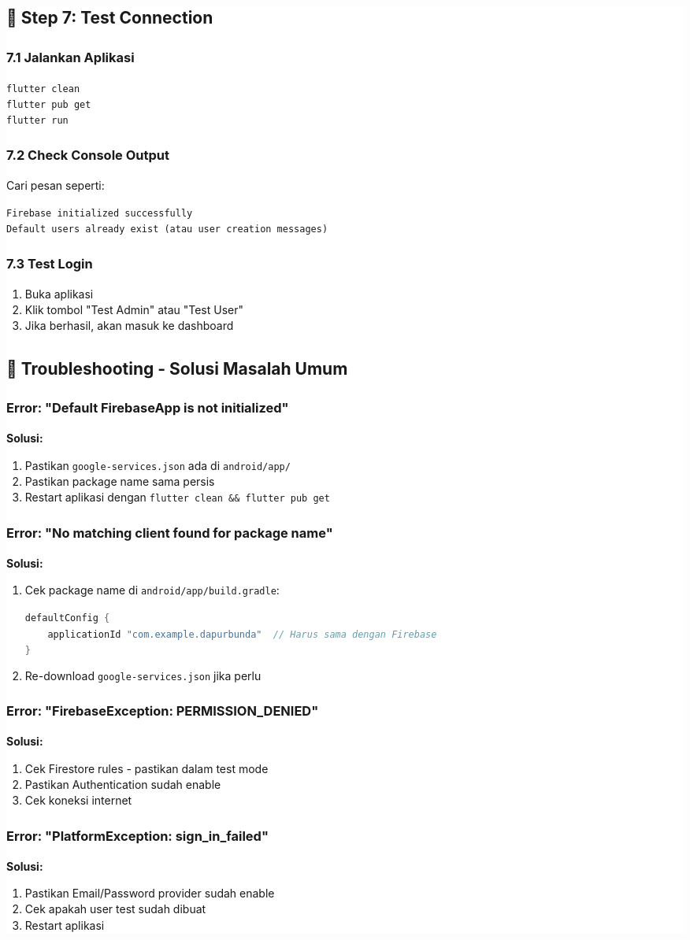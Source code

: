 ## 🧪 Step 7: Test Connection

### 7.1 Jalankan Aplikasi
```bash
flutter clean
flutter pub get
flutter run
```

### 7.2 Check Console Output
Cari pesan seperti:
```
Firebase initialized successfully
Default users already exist (atau user creation messages)
```

### 7.3 Test Login
1. Buka aplikasi
2. Klik tombol "Test Admin" atau "Test User"
3. Jika berhasil, akan masuk ke dashboard

## 🚨 Troubleshooting - Solusi Masalah Umum

### Error: "Default FirebaseApp is not initialized"
**Solusi:**
1. Pastikan `google-services.json` ada di `android/app/`
2. Pastikan package name sama persis
3. Restart aplikasi dengan `flutter clean && flutter pub get`

### Error: "No matching client found for package name"
**Solusi:**
1. Cek package name di `android/app/build.gradle`:
   ```gradle
   defaultConfig {
       applicationId "com.example.dapurbunda"  // Harus sama dengan Firebase
   }
   ```
2. Re-download `google-services.json` jika perlu

### Error: "FirebaseException: PERMISSION_DENIED"
**Solusi:**
1. Cek Firestore rules - pastikan dalam test mode
2. Pastikan Authentication sudah enable
3. Cek koneksi internet

### Error: "PlatformException: sign_in_failed"
**Solusi:**
1. Pastikan Email/Password provider sudah enable
2. Cek apakah user test sudah dibuat
3. Restart aplikasi
